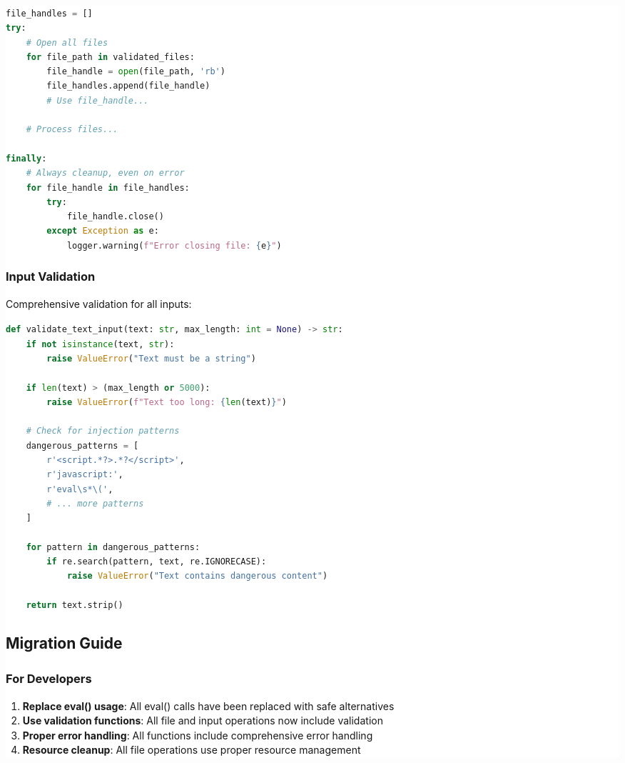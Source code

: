 ```python
file_handles = []
try:
    # Open all files
    for file_path in validated_files:
        file_handle = open(file_path, 'rb')
        file_handles.append(file_handle)
        # Use file_handle...
    
    # Process files...
    
finally:
    # Always cleanup, even on error
    for file_handle in file_handles:
        try:
            file_handle.close()
        except Exception as e:
            logger.warning(f"Error closing file: {e}")
```

### Input Validation

Comprehensive validation for all inputs:

```python
def validate_text_input(text: str, max_length: int = None) -> str:
    if not isinstance(text, str):
        raise ValueError("Text must be a string")
    
    if len(text) > (max_length or 5000):
        raise ValueError(f"Text too long: {len(text)}")
    
    # Check for injection patterns
    dangerous_patterns = [
        r'<script.*?>.*?</script>',
        r'javascript:',
        r'eval\s*\(',
        # ... more patterns
    ]
    
    for pattern in dangerous_patterns:
        if re.search(pattern, text, re.IGNORECASE):
            raise ValueError("Text contains dangerous content")
    
    return text.strip()
```

## Migration Guide

### For Developers

1. **Replace eval() usage**: All eval() calls have been replaced with safe alternatives
2. **Use validation functions**: All file and input operations now include validation  
3. **Proper error handling**: All functions include comprehensive error handling
4. **Resource cleanup**: All file operations use proper resource management
